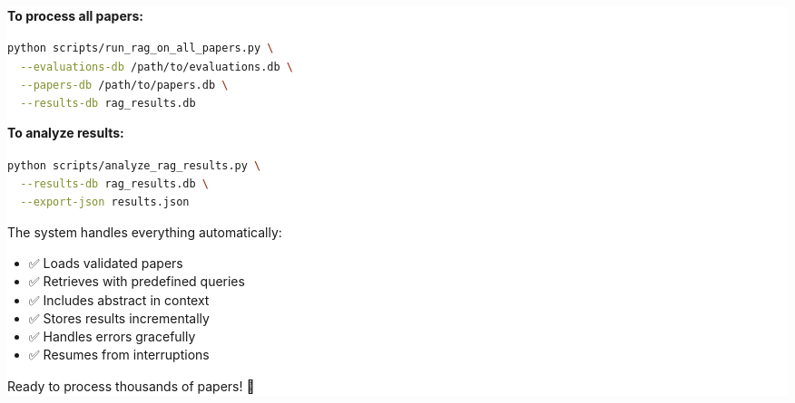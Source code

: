 **To process all papers:**
```bash
python scripts/run_rag_on_all_papers.py \
  --evaluations-db /path/to/evaluations.db \
  --papers-db /path/to/papers.db \
  --results-db rag_results.db
```

**To analyze results:**
```bash
python scripts/analyze_rag_results.py \
  --results-db rag_results.db \
  --export-json results.json
```

The system handles everything automatically:
- ✅ Loads validated papers
- ✅ Retrieves with predefined queries
- ✅ Includes abstract in context
- ✅ Stores results incrementally
- ✅ Handles errors gracefully
- ✅ Resumes from interruptions

Ready to process thousands of papers! 🚀
